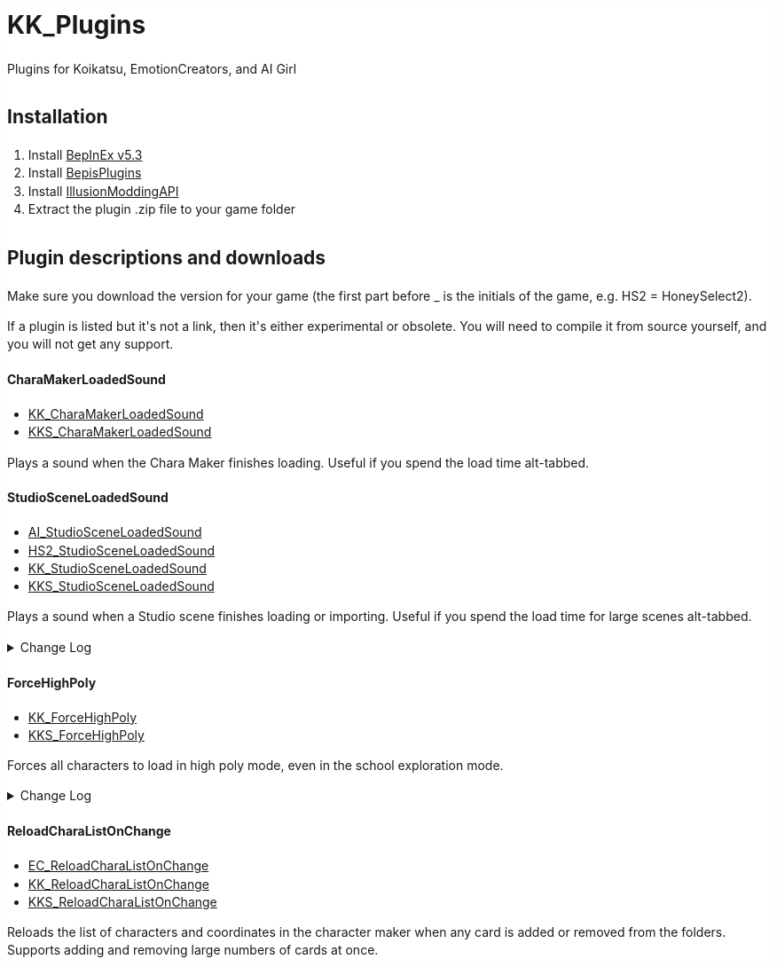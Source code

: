 # KK_Plugins

Plugins for Koikatsu, EmotionCreators, and AI Girl

## Installation

1. Install [BepInEx v5.3](https://github.com/BepInEx/BepInEx/releases)
2. Install [BepisPlugins](https://github.com/bbepis/BepisPlugins/releases)
3. Install [IllusionModdingAPI](https://github.com/IllusionMods/IllusionModdingAPI)
4. Extract the plugin .zip file to your game folder

## Plugin descriptions and downloads

Make sure you download the version for your game (the first part before _ is the initials of the game, e.g. HS2 = HoneySelect2).

If a plugin is listed but it's not a link, then it's either experimental or obsolete. You will need to compile it from source yourself, and you will not get any support.

#### CharaMakerLoadedSound

- [KK_CharaMakerLoadedSound]
- [KKS_CharaMakerLoadedSound]

Plays a sound when the Chara Maker finishes loading. Useful if you spend the load time alt-tabbed.

#### StudioSceneLoadedSound

- [AI_StudioSceneLoadedSound]
- [HS2_StudioSceneLoadedSound]
- [KK_StudioSceneLoadedSound]
- [KKS_StudioSceneLoadedSound]

Plays a sound when a Studio scene finishes loading or importing. Useful if you spend the load time for large scenes alt-tabbed.

<details><summary>Change Log</summary></details>

#### ForceHighPoly

- [KK_ForceHighPoly]
- [KKS_ForceHighPoly]

Forces all characters to load in high poly mode, even in the school exploration mode.

<details><summary>Change Log</summary></details>

#### ReloadCharaListOnChange

- [EC_ReloadCharaListOnChange]
- [KK_ReloadCharaListOnChange]
- [KKS_ReloadCharaListOnChange]

Reloads the list of characters and coordinates in the character maker when any card is added or removed from the folders. Supports adding and removing large numbers of cards at once.


[//]: # (## Latest Links)
[KKS_AnimationController]: https://github.com/IllusionMods/KK_Plugins/releases/download/v206/KKS_AnimationController.v2.3.zip "v2.3"
[KK_AnimationController]: https://github.com/IllusionMods/KK_Plugins/releases/download/v206/KK_AnimationController.v2.3.zip "v2.3"
[HS2_AnimationController]: https://github.com/IllusionMods/KK_Plugins/releases/download/v206/HS2_AnimationController.v2.3.zip "v2.3"
[AI_AnimationController]: https://github.com/IllusionMods/KK_Plugins/releases/download/v206/AI_AnimationController.v2.3.zip "v2.3"
[KKS_AnimationOverdrive]: https://github.com/IllusionMods/KK_Plugins/releases/download/v206/KKS_AnimationOverdrive.v1.1.zip "v1.1"
[KK_AnimationOverdrive]: https://github.com/IllusionMods/KK_Plugins/releases/download/v124/KK_AnimationOverdrive.v1.1.zip "v1.1"
[HS2_AnimationOverdrive]: https://github.com/IllusionMods/KK_Plugins/releases/download/v156/HS2_AnimationOverdrive.v1.1.zip "v1.1"
[AI_AnimationOverdrive]: https://github.com/IllusionMods/KK_Plugins/releases/download/v124/AI_AnimationOverdrive.v1.1.zip "v1.1"
[PH_Autosave]: https://github.com/IllusionMods/KK_Plugins/releases/download/v207/PH_Autosave.v1.1.1.zip "v1.1.1"
[PC_Autosave]: https://github.com/IllusionMods/KK_Plugins/releases/download/v207/PC_Autosave.v1.1.1.zip "v1.1.1"
[KKS_Autosave]: https://github.com/IllusionMods/KK_Plugins/releases/download/v207/KKS_Autosave.v1.1.1.zip "v1.1.1"
[KK_Autosave]: https://github.com/IllusionMods/KK_Plugins/releases/download/v207/KK_Autosave.v1.1.1.zip "v1.1.1"
[HS2_Autosave]: https://github.com/IllusionMods/KK_Plugins/releases/download/v207/HS2_Autosave.v1.1.1.zip "v1.1.1"
[HS_Autosave]: https://github.com/IllusionMods/KK_Plugins/releases/download/v207/HS_Autosave.v1.1.1.zip "v1.1.1"
[EC_Autosave]: https://github.com/IllusionMods/KK_Plugins/releases/download/v207/EC_Autosave.v1.1.1.zip "v1.1.1"
[AI_Autosave]: https://github.com/IllusionMods/KK_Plugins/releases/download/v207/AI_Autosave.v1.1.1.zip "v1.1.1"
[SBPR_Autosave]: https://github.com/IllusionMods/KK_Plugins/releases/download/v207/SBPR_Autosave.v1.1.1.zip "v1.1.1"
[KKS_CharacterExport]: https://github.com/IllusionMods/KK_Plugins/releases/download/v201/KKS_CharacterExport.v1.0.zip "v1.0"
[KK_CharacterExport]: https://github.com/IllusionMods/KK_Plugins/releases/download/v131/KK_CharacterExport.v1.0.zip "v1.0"
[HS2_CharacterExport]: https://github.com/IllusionMods/KK_Plugins/releases/download/v156/HS2_CharacterExport.v1.0.zip "v1.0"
[EC_CharacterExport]: https://github.com/IllusionMods/KK_Plugins/releases/download/v131/EC_CharacterExport.v1.0.zip "v1.0"
[AI_CharacterExport]: https://github.com/IllusionMods/KK_Plugins/releases/download/v131/AI_CharacterExport.v1.0.zip "v1.0"
[KKS_Colliders]: https://github.com/IllusionMods/KK_Plugins/releases/download/v237/KKS_Colliders.v1.3.zip "v1.3"
[KK_Colliders]: https://github.com/IllusionMods/KK_Plugins/releases/download/v237/KK_Colliders.v1.3.zip "v1.3"
[HS2_Colliders]: https://github.com/IllusionMods/KK_Plugins/releases/download/v237/HS2_Colliders.v1.3.zip "v1.3"
[AI_Colliders]: https://github.com/IllusionMods/KK_Plugins/releases/download/v237/AI_Colliders.v1.3.zip "v1.3"
[KKS_Demosaic]: https://github.com/IllusionMods/KK_Plugins/releases/download/v201/KKS_Demosaic.v1.1.zip "v1.1"
[HS2_Demosaic]: https://github.com/IllusionMods/KK_Plugins/releases/download/v156/HS2_Demosaic.v1.1.zip "v1.1"
[EC_Demosaic]: https://github.com/IllusionMods/KK_Plugins/releases/download/v73/EC_Demosaic.v1.1.zip "v1.1"
[AI_Demosaic]: https://github.com/IllusionMods/KK_Plugins/releases/download/v116/AI_Demosaic.v1.1.zip "v1.1"
[PH_DynamicBoneEditor]: https://github.com/IllusionMods/KK_Plugins/releases/download/v233/PH_DynamicBoneEditor.v1.0.5.zip "v1.0.5"
[KKS_DynamicBoneEditor]: https://github.com/IllusionMods/KK_Plugins/releases/download/v233/KKS_DynamicBoneEditor.v1.0.5.zip "v1.0.5"
[KK_DynamicBoneEditor]: https://github.com/IllusionMods/KK_Plugins/releases/download/v233/KK_DynamicBoneEditor.v1.0.5.zip "v1.0.5"
[HS2_DynamicBoneEditor]: https://github.com/IllusionMods/KK_Plugins/releases/download/v233/HS2_DynamicBoneEditor.v1.0.5.zip "v1.0.5"
[EC_DynamicBoneEditor]: https://github.com/IllusionMods/KK_Plugins/releases/download/v233/EC_DynamicBoneEditor.v1.0.5.zip "v1.0.5"
[AI_DynamicBoneEditor]: https://github.com/IllusionMods/KK_Plugins/releases/download/v233/AI_DynamicBoneEditor.v1.0.5.zip "v1.0.5"
[KKS_EyeControl]: https://github.com/IllusionMods/KK_Plugins/releases/download/v201/KKS_EyeControl.v1.0.1.zip "v1.0.1"
[KK_EyeControl]: https://github.com/IllusionMods/KK_Plugins/releases/download/v190/KK_EyeControl.v1.0.1.zip "v1.0.1"
[HS2_EyeControl]: https://github.com/IllusionMods/KK_Plugins/releases/download/v190/HS2_EyeControl.v1.0.1.zip "v1.0.1"
[EC_EyeControl]: https://github.com/IllusionMods/KK_Plugins/releases/download/v190/EC_EyeControl.v1.0.1.zip "v1.0.1"
[AI_EyeControl]: https://github.com/IllusionMods/KK_Plugins/releases/download/v190/AI_EyeControl.v1.0.1.zip "v1.0.1"
[KKS_FKIK]: https://github.com/IllusionMods/KK_Plugins/releases/download/v212/KKS_FKIK.v1.1.3.zip "v1.1.3"
[KK_FKIK]: https://github.com/IllusionMods/KK_Plugins/releases/download/v212/KK_FKIK.v1.1.3.zip "v1.1.3"
[HS2_FKIK]: https://github.com/IllusionMods/KK_Plugins/releases/download/v212/HS2_FKIK.v1.1.3.zip "v1.1.3"
[AI_FKIK]: https://github.com/IllusionMods/KK_Plugins/releases/download/v212/AI_FKIK.v1.1.3.zip "v1.1.3"
[KKS_InvisibleBody]: https://github.com/IllusionMods/KK_Plugins/releases/download/v201/KKS_InvisibleBody.v1.4.zip "v1.4"
[KK_InvisibleBody]: https://github.com/IllusionMods/KK_Plugins/releases/download/v184/KK_InvisibleBody.v1.4.zip "v1.4"
[HS2_InvisibleBody]: https://github.com/IllusionMods/KK_Plugins/releases/download/v184/HS2_InvisibleBody.v1.4.zip "v1.4"
[EC_InvisibleBody]: https://github.com/IllusionMods/KK_Plugins/releases/download/v184/EC_InvisibleBody.v1.4.zip "v1.4"
[AI_InvisibleBody]: https://github.com/IllusionMods/KK_Plugins/releases/download/v184/AI_InvisibleBody.v1.4.zip "v1.4"
[KKS_MakerDefaults]: https://github.com/IllusionMods/KK_Plugins/releases/download/v218/KKS_MakerDefaults.v1.1.zip "v1.1"
[KK_MakerDefaults]: https://github.com/IllusionMods/KK_Plugins/releases/download/v218/KK_MakerDefaults.v1.1.zip "v1.1"
[HS2_MakerDefaults]: https://github.com/IllusionMods/KK_Plugins/releases/download/v218/HS2_MakerDefaults.v1.1.zip "v1.1"
[EC_MakerDefaults]: https://github.com/IllusionMods/KK_Plugins/releases/download/v218/EC_MakerDefaults.v1.1.zip "v1.1"
[AI_MakerDefaults]: https://github.com/IllusionMods/KK_Plugins/releases/download/v218/AI_MakerDefaults.v1.1.zip "v1.1"
[KK_MaleJuice]: https://github.com/IllusionMods/KK_Plugins/releases/download/v200/KK_MaleJuice.v1.3.zip "v1.3"
[KKS_MaleJuice]: https://github.com/IllusionMods/KK_Plugins/releases/download/v230/KKS_MaleJuice.v1.3.zip "v1.3"
[HS2_MaleJuice]: https://github.com/IllusionMods/KK_Plugins/releases/download/v200/HS2_MaleJuice.v1.3.zip "v1.3"
[AI_MaleJuice]: https://github.com/IllusionMods/KK_Plugins/releases/download/v200/AI_MaleJuice.v1.3.zip "v1.3"
[PH_MaterialEditor]: https://github.com/IllusionMods/KK_Plugins/releases/download/v242/PH_MaterialEditor.v3.2.0.zip "v3.2.0"
[KKS_MaterialEditor]: https://github.com/IllusionMods/KK_Plugins/releases/download/v242/KKS_MaterialEditor.v3.2.0.zip "v3.2.0"
[KK_MaterialEditor]: https://github.com/IllusionMods/KK_Plugins/releases/download/v242/KK_MaterialEditor.v3.2.0.zip "v3.2.0"
[HS2_MaterialEditor]: https://github.com/IllusionMods/KK_Plugins/releases/download/v242/HS2_MaterialEditor.v3.2.0.zip "v3.2.0"
[EC_MaterialEditor]: https://github.com/IllusionMods/KK_Plugins/releases/download/v242/EC_MaterialEditor.v3.2.0.zip "v3.2.0"
[AI_MaterialEditor]: https://github.com/IllusionMods/KK_Plugins/releases/download/v242/AI_MaterialEditor.v3.2.0.zip "v3.2.0"
[KKS_PoseTools]: https://github.com/IllusionMods/KK_Plugins/releases/download/v225/KKS_PoseTools.v1.1.1.zip "v1.1.1"
[KK_PoseTools]: https://github.com/IllusionMods/KK_Plugins/releases/download/v225/KK_PoseTools.v1.1.1.zip "v1.1.1"
[HS2_PoseTools]: https://github.com/IllusionMods/KK_Plugins/releases/download/v225/HS2_PoseTools.v1.1.1.zip "v1.1.1"
[AI_PoseTools]: https://github.com/IllusionMods/KK_Plugins/releases/download/v225/AI_PoseTools.v1.1.1.zip "v1.1.1"
[PH_PoseTools]: https://github.com/IllusionMods/KK_Plugins/releases/download/v225/PH_PoseTools.v1.1.1.zip "v1.1.1"
[KKS_PoseQuickLoad]: https://github.com/IllusionMods/KK_Plugins/releases/download/v224/KKS_PoseQuickLoad.v1.1.zip "v1.1"
[KK_PoseQuickLoad]: https://github.com/IllusionMods/KK_Plugins/releases/download/v224/KK_PoseQuickLoad.v1.1.zip "v1.1"
[HS2_PoseQuickLoad]: https://github.com/IllusionMods/KK_Plugins/releases/download/v224/HS2_PoseQuickLoad.v1.1.zip "v1.1"
[AI_PoseQuickLoad]: https://github.com/IllusionMods/KK_Plugins/releases/download/v224/AI_PoseQuickLoad.v1.1.zip "v1.1"
[KKS_PoseUnlocker]: https://github.com/IllusionMods/KK_Plugins/releases/download/v206/KKS_PoseUnlocker.v1.0.zip "v1.0"
[KK_PoseUnlocker]: https://github.com/IllusionMods/KK_Plugins/releases/download/v197/KK_PoseUnlocker.v1.0.zip "v1.0"
[HS2_PoseUnlocker]: https://github.com/IllusionMods/KK_Plugins/releases/download/v197/HS2_PoseUnlocker.v1.0.zip "v1.0"
[AI_PoseUnlocker]: https://github.com/IllusionMods/KK_Plugins/releases/download/v197/AI_PoseUnlocker.v1.0.zip "v1.0"
[KKS_StudioCustomMasking]: https://github.com/IllusionMods/KK_Plugins/releases/download/v207/KKS_StudioCustomMasking.v1.1.1.zip "v1.1.1"
[KK_StudioCustomMasking]: https://github.com/IllusionMods/KK_Plugins/releases/download/v207/KK_StudioCustomMasking.v1.1.1.zip "v1.1.1"
[HS2_StudioCustomMasking]: https://github.com/IllusionMods/KK_Plugins/releases/download/v207/HS2_StudioCustomMasking.v1.1.1.zip "v1.1.1"
[AI_StudioCustomMasking]: https://github.com/IllusionMods/KK_Plugins/releases/download/v207/AI_StudioCustomMasking.v1.1.1.zip "v1.1.1"
[KKS_StudioImageEmbed]: https://github.com/IllusionMods/KK_Plugins/releases/download/v207/KKS_StudioImageEmbed.v1.0.2.zip "v1.0.2"
[KK_StudioImageEmbed]: https://github.com/IllusionMods/KK_Plugins/releases/download/v207/KK_StudioImageEmbed.v1.0.2.zip "v1.0.2"
[HS2_StudioImageEmbed]: https://github.com/IllusionMods/KK_Plugins/releases/download/v207/HS2_StudioImageEmbed.v1.0.2.zip "v1.0.2"
[AI_StudioImageEmbed]: https://github.com/IllusionMods/KK_Plugins/releases/download/v207/AI_StudioImageEmbed.v1.0.2.zip "v1.0.2"
[KKS_StudioObjectMoveHotkeys]: https://github.com/IllusionMods/KK_Plugins/releases/download/v206/KKS_StudioObjectMoveHotkeys.v1.0.zip "v1.0"
[KK_StudioObjectMoveHotkeys]: https://github.com/IllusionMods/KK_Plugins/releases/download/v122/KK_StudioObjectMoveHotkeys.v1.0.zip "v1.0"
[HS2_StudioObjectMoveHotkeys]: https://github.com/IllusionMods/KK_Plugins/releases/download/v156/HS2_StudioObjectMoveHotkeys.v1.0.zip "v1.0"
[AI_StudioObjectMoveHotkeys]: https://github.com/IllusionMods/KK_Plugins/releases/download/v122/AI_StudioObjectMoveHotkeys.v1.0.zip "v1.0"
[KKS_StudioSceneLoadedSound]: https://github.com/IllusionMods/KK_Plugins/releases/download/v206/KKS_StudioSceneLoadedSound.v1.1.zip "v1.1"
[KK_StudioSceneLoadedSound]: https://github.com/IllusionMods/KK_Plugins/releases/download/v132/KK_StudioSceneLoadedSound.v1.1.zip "v1.1"
[HS2_StudioSceneLoadedSound]: https://github.com/IllusionMods/KK_Plugins/releases/download/v156/HS2_StudioSceneLoadedSound.v1.1.zip "v1.1"
[AI_StudioSceneLoadedSound]: https://github.com/IllusionMods/KK_Plugins/releases/download/v132/AI_StudioSceneLoadedSound.v1.1.zip "v1.1"
[KKS_StudioSceneSettings]: https://github.com/IllusionMods/KK_Plugins/releases/download/v206/KKS_StudioSceneSettings.v1.3.2.zip "v1.3.2"
[KK_StudioSceneSettings]: https://github.com/IllusionMods/KK_Plugins/releases/download/v197/KK_StudioSceneSettings.v1.3.2.zip "v1.3.2"
[HS2_StudioSceneSettings]: https://github.com/IllusionMods/KK_Plugins/releases/download/v197/HS2_StudioSceneSettings.v1.3.2.zip "v1.3.2"
[AI_StudioSceneSettings]: https://github.com/IllusionMods/KK_Plugins/releases/download/v197/AI_StudioSceneSettings.v1.3.2.zip "v1.3.2"
[PC_Subtitles]: https://github.com/IllusionMods/KK_Plugins/releases/download/v226.1/PC_Subtitles.v2.3.2.zip "v2.3.2"
[KKS_Subtitles]: https://github.com/IllusionMods/KK_Plugins/releases/download/v226.1/KKS_Subtitles.v2.3.2.zip "v2.3.2"
[KK_Subtitles]: https://github.com/IllusionMods/KK_Plugins/releases/download/v226.1/KK_Subtitles.v2.3.2.zip "v2.3.2"
[HS2_Subtitles]: https://github.com/IllusionMods/KK_Plugins/releases/download/v226.1/HS2_Subtitles.v2.3.2.zip "v2.3.2"
[HS_Subtitles]: https://github.com/IllusionMods/KK_Plugins/releases/download/v226.1/HS_Subtitles.v2.3.2.zip "v2.3.2"
[AI_Subtitles]: https://github.com/IllusionMods/KK_Plugins/releases/download/v226.1/AI_Subtitles.v2.3.2.zip "v2.3.2"
[KKS_UncensorSelector]: https://github.com/IllusionMods/KK_Plugins/releases/download/v236/KKS_UncensorSelector.v3.11.7.zip "v3.11.7"
[KK_UncensorSelector]: https://github.com/IllusionMods/KK_Plugins/releases/download/v236/KK_UncensorSelector.v3.11.7.zip "v3.11.7"
[HS2_UncensorSelector]: https://github.com/IllusionMods/KK_Plugins/releases/download/v236/HS2_UncensorSelector.v3.11.7.zip "v3.11.7"
[EC_UncensorSelector]: https://github.com/IllusionMods/KK_Plugins/releases/download/v236/EC_UncensorSelector.v3.11.7.zip "v3.11.7"
[AI_UncensorSelector]: https://github.com/IllusionMods/KK_Plugins/releases/download/v236/AI_UncensorSelector.v3.11.7.zip "v3.11.7"
[KKS_AccessoryClothes]: https://github.com/IllusionMods/KK_Plugins/releases/download/v226.1/KKS_AccessoryClothes.v1.0.2.zip "v1.0.2"
[KK_AccessoryClothes]: https://github.com/IllusionMods/KK_Plugins/releases/download/v226.1/KK_AccessoryClothes.v1.0.2.zip "v1.0.2"
[EC_AccessoryClothes]: https://github.com/IllusionMods/KK_Plugins/releases/download/v226.1/EC_AccessoryClothes.v1.0.2.zip "v1.0.2"
[KKS_AccessoryQuickRemove]: https://github.com/IllusionMods/KK_Plugins/releases/download/v201/KKS_AccessoryQuickRemove.v1.0.zip "v1.0"
[KK_AccessoryQuickRemove]: https://github.com/IllusionMods/KK_Plugins/releases/download/v191/KK_AccessoryQuickRemove.v1.0.zip "v1.0"
[EC_AccessoryQuickRemove]: https://github.com/IllusionMods/KK_Plugins/releases/download/v191/EC_AccessoryQuickRemove.v1.0.zip "v1.0"
[KKS_ClothingUnlocker]: https://github.com/IllusionMods/KK_Plugins/releases/download/v203/KKS_ClothingUnlocker.v2.0.2.zip "v2.0.2"
[KK_ClothingUnlocker]: https://github.com/IllusionMods/KK_Plugins/releases/download/v203/KK_ClothingUnlocker.v2.0.2.zip "v2.0.2"
[EC_ClothingUnlocker]: https://github.com/IllusionMods/KK_Plugins/releases/download/v203/EC_ClothingUnlocker.v2.0.2.zip "v2.0.2"
[KKS_HairAccessoryCustomizer]: https://github.com/IllusionMods/KK_Plugins/releases/download/v223/KKS_HairAccessoryCustomizer.v1.1.7.zip "v1.1.7"
[KK_HairAccessoryCustomizer]: https://github.com/IllusionMods/KK_Plugins/releases/download/v223/KK_HairAccessoryCustomizer.v1.1.7.zip "v1.1.7"
[EC_HairAccessoryCustomizer]: https://github.com/IllusionMods/KK_Plugins/releases/download/v223/EC_HairAccessoryCustomizer.v1.1.7.zip "v1.1.7"
[KKS_ItemBlacklist]: https://github.com/IllusionMods/KK_Plugins/releases/download/v240/KKS_ItemBlacklist.v3.0.zip "v3.0"
[KK_ItemBlacklist]: https://github.com/IllusionMods/KK_Plugins/releases/download/v240/KK_ItemBlacklist.v3.0.zip "v3.0"
[EC_ItemBlacklist]: https://github.com/IllusionMods/KK_Plugins/releases/download/v240/EC_ItemBlacklist.v3.0.zip "v3.0"
[KKS_Profile]: https://github.com/IllusionMods/KK_Plugins/releases/download/v223/KKS_Profile.v1.0.3.zip "v1.0.3"
[KK_Profile]: https://github.com/IllusionMods/KK_Plugins/releases/download/v223/KK_Profile.v1.0.3.zip "v1.0.3"
[EC_Profile]: https://github.com/IllusionMods/KK_Plugins/releases/download/v223/EC_Profile.v1.0.3.zip "v1.0.3"
[KKS_Pushup]: https://github.com/IllusionMods/KK_Plugins/releases/download/v211/KKS_Pushup.v1.3.2.zip "v1.3.2"
[KK_Pushup]: https://github.com/IllusionMods/KK_Plugins/releases/download/v211/KK_Pushup.v1.3.2.zip "v1.3.2"
[EC_Pushup]: https://github.com/IllusionMods/KK_Plugins/releases/download/v211/EC_Pushup.v1.3.2.zip "v1.3.2"
[KKS_ReloadCharaListOnChange]: https://github.com/IllusionMods/KK_Plugins/releases/download/v201/KKS_ReloadCharaListOnChange.v1.5.2.zip "v1.5.2"
[KK_ReloadCharaListOnChange]: https://github.com/IllusionMods/KK_Plugins/releases/download/v189/KK_ReloadCharaListOnChange.v1.5.2.zip "v1.5.2"
[EC_ReloadCharaListOnChange]: https://github.com/IllusionMods/KK_Plugins/releases/download/v201/EC_ReloadCharaListOnChange.v1.5.2.zip "v1.5.2"
[KKS_EyeShaking]: https://github.com/IllusionMods/KK_Plugins/releases/download/v227/KKS_EyeShaking.v1.3.1.zip "v1.3.1"
[KK_EyeShaking]: https://github.com/IllusionMods/KK_Plugins/releases/download/v227/KK_EyeShaking.v1.3.1.zip "v1.3.1"
[KKS_ForceHighPoly]: https://github.com/IllusionMods/KK_Plugins/releases/download/v229/KKS_ForceHighPoly.v2.1.zip "v2.1"
[KK_ForceHighPoly]: https://github.com/IllusionMods/KK_Plugins/releases/download/v229/KK_ForceHighPoly.v2.1.zip "v2.1"
[KKS_FreeHRandom]: https://github.com/IllusionMods/KK_Plugins/releases/download/v233/KKS_FreeHRandom.v1.4.zip "v1.4"
[KK_FreeHRandom]: https://github.com/IllusionMods/KK_Plugins/releases/download/v233/KK_FreeHRandom.v1.4.zip "v1.4"
[KKS_HCharaAdjustment]: https://github.com/IllusionMods/KK_Plugins/releases/download/v201/KKS_HCharaAdjustment.v2.0.zip "v2.0"
[KK_HCharaAdjustment]: https://github.com/IllusionMods/KK_Plugins/releases/download/v135/KK_HCharaAdjustment.v2.0.zip "v2.0"
[KKS_LightingTweaks]: https://github.com/IllusionMods/KK_Plugins/releases/download/v238/KKS_LightingTweaks.v1.1.zip "v1.1"
[KK_LightingTweaks]: https://github.com/IllusionMods/KK_Plugins/releases/download/v238/KK_LightingTweaks.v1.1.zip "v1.1"
[KKS_MoreOutfits]: https://github.com/IllusionMods/KK_Plugins/releases/download/v231/KKS_MoreOutfits.v1.1.3.zip "v1.1.3"
[KK_MoreOutfits]: https://github.com/IllusionMods/KK_Plugins/releases/download/v231/KK_MoreOutfits.v1.1.3.zip "v1.1.3"
[KKS_TwoLut]: https://github.com/IllusionMods/KK_Plugins/releases/download/v205/KKS_TwoLut.v1.0.zip "v1.0"
[KK_TwoLut]: https://github.com/IllusionMods/KK_Plugins/releases/download/v205/KK_TwoLut.v1.0.zip "v1.0"
[KK_CharaMakerLoadedSound]: https://github.com/IllusionMods/KK_Plugins/releases/download/v210/KK_CharaMakerLoadedSound.v1.0.zip "v1.0"
[KKS_CharaMakerLoadedSound]: https://github.com/IllusionMods/KK_Plugins/releases/download/v210/KKS_CharaMakerLoadedSound.v1.0.zip "v1.0"
[KK_FadeAdjuster]: https://github.com/IllusionMods/KK_Plugins/releases/download/v226.1/KK_FadeAdjuster.v1.0.3.zip "v1.0.3"
[KKS_FadeAdjuster]: https://github.com/IllusionMods/KK_Plugins/releases/download/v226.1/KKS_FadeAdjuster.v1.0.3.zip "v1.0.3"
[KK_ListOverride]: https://github.com/IllusionMods/KK_Plugins/releases/download/v216/KK_ListOverride.v1.0.zip "v1.0"
[KKS_ListOverride]: https://github.com/IllusionMods/KK_Plugins/releases/download/v216/KKS_ListOverride.v1.0.zip "v1.0"
[KK_RandomCharacterGenerator]: https://github.com/IllusionMods/KK_Plugins/releases/download/v216/KK_RandomCharacterGenerator.v2.0.zip "v2.0"
[KKS_RandomCharacterGenerator]: https://github.com/IllusionMods/KK_Plugins/releases/download/v216/KKS_RandomCharacterGenerator.v2.0.zip "v2.0"
[KK_ShaderSwapper]: https://github.com/IllusionMods/KK_Plugins/releases/download/v233/KK_ShaderSwapper.v1.3.zip "v1.3"
[KKS_ShaderSwapper]: https://github.com/IllusionMods/KK_Plugins/releases/download/v233/KKS_ShaderSwapper.v1.3.zip "v1.3"
[KK_StudioWindowResize]: https://github.com/IllusionMods/KK_Plugins/releases/download/v231/KK_StudioWindowResize.v1.1.1.zip "v1.1.1"
[KKS_StudioWindowResize]: https://github.com/IllusionMods/KK_Plugins/releases/download/v231/KKS_StudioWindowResize.v1.1.1.zip "v1.1.1"
[AI_StudioWindowResize]: https://github.com/IllusionMods/KK_Plugins/releases/download/v231/AI_StudioWindowResize.v1.1.1.zip "v1.1.1"
[Hs2_StudioWindowResize]: https://github.com/IllusionMods/KK_Plugins/releases/download/v231/HS2_StudioWindowResize.v1.1.1.zip "v1.1.1"
[KK_ClothesToAccessories]: https://github.com/IllusionMods/KK_Plugins/releases/download/v239/KK_ClothesToAccessories.v1.0.3.zip "v1.0.3"
[KKS_ClothesToAccessories]: https://github.com/IllusionMods/KK_Plugins/releases/download/v239/KKS_ClothesToAccessories.v1.0.3.zip "v1.0.3"
[KK_Boop]: https://github.com/IllusionMods/KK_Plugins/releases/download/v228/KK_Boop.v2.0.zip "v2.0"
[KKS_Boop]: https://github.com/IllusionMods/KK_Plugins/releases/download/v228/KKS_Boop.v2.0.zip "v2.0"